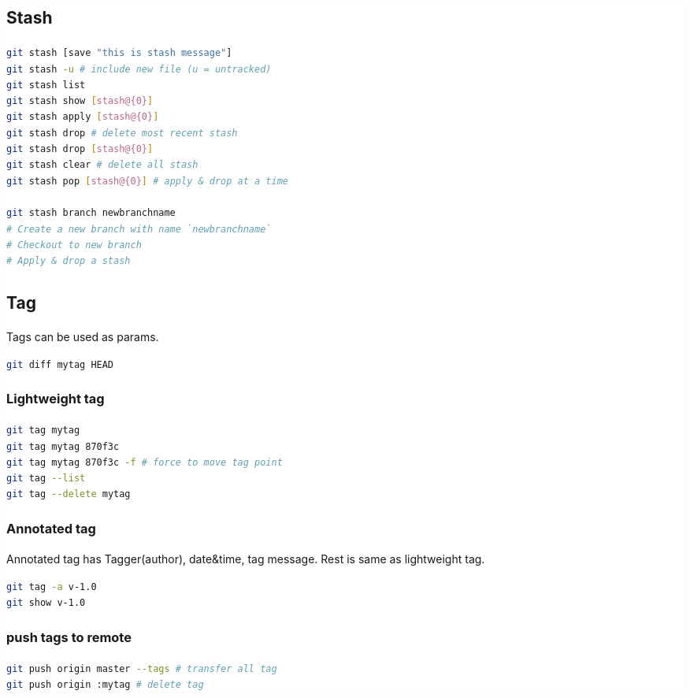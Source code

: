 
## Stash

```bash
git stash [save "this is stash message"]
git stash -u # include new file (u = untracked)
git stash list
git stash show [stash@{0}]
git stash apply [stash@{0}]
git stash drop # delete most recent stash
git stash drop [stash@{0}]
git stash clear # delete all stash
git stash pop [stash@{0}] # apply & drop at a time

git stash branch newbranchname
# Create a new branch with name `newbranchname`
# Checkout to new branch
# Apply & drop a stash
```

## Tag

Tags can be used as params.

```bash
git diff mytag HEAD
```

### Lightweight tag

```bash
git tag mytag
git tag mytag 870f3c
git tag mytag 870f3c -f # force to move tag point
git tag --list
git tag --delete mytag
```

### Annotated tag

Annotated tag has Tagger(author), date&time, tag message.
Rest is same as lightweight tag.

```bash
git tag -a v-1.0
git show v-1.0
```

### push tags to remote

```bash
git push origin master --tags # transfer all tag
git push origin :mytag # delete tag
```
